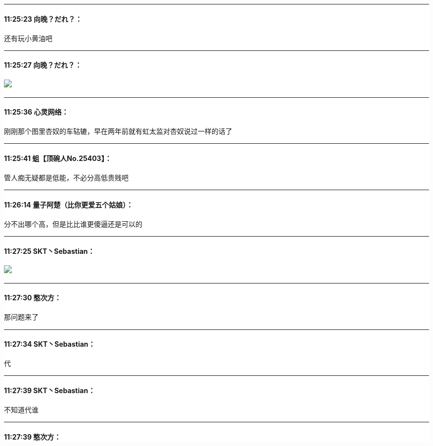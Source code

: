*****

#### 11:25:23  向晚？だれ？：

还有玩小黄油吧

*****

#### 11:25:27  向晚？だれ？：

![](http://gchat.qpic.cn/gchatpic_new/1263921831/614391357-2721156161-8D2A4309087404C7CDA0CB67ED3B6F8B/0?term=2")

*****

#### 11:25:36  心灵网络：

刚刚那个图里杏奴的车轱辘，早在两年前就有虹太监对杏奴说过一样的话了

*****

#### 11:25:41  蛆【顶碗人No.25403】：

管人痴无疑都是低能，不必分高低贵贱吧

*****

#### 11:26:14  量子阿楚（比你更爱五个姑娘）：

分不出哪个高，但是比比谁更傻逼还是可以的

*****

#### 11:27:25  SKT丶Sebastian：

![](http://gchat.qpic.cn/gchatpic_new/328851052/614391357-2415308109-6A4BB4824248C99A0AB3C5D08EE8E397/0?term=2")

*****

#### 11:27:30  憨次方：

那问题来了

*****

#### 11:27:34  SKT丶Sebastian：

代

*****

#### 11:27:39  SKT丶Sebastian：

不知道代谁

*****

#### 11:27:39  憨次方：
